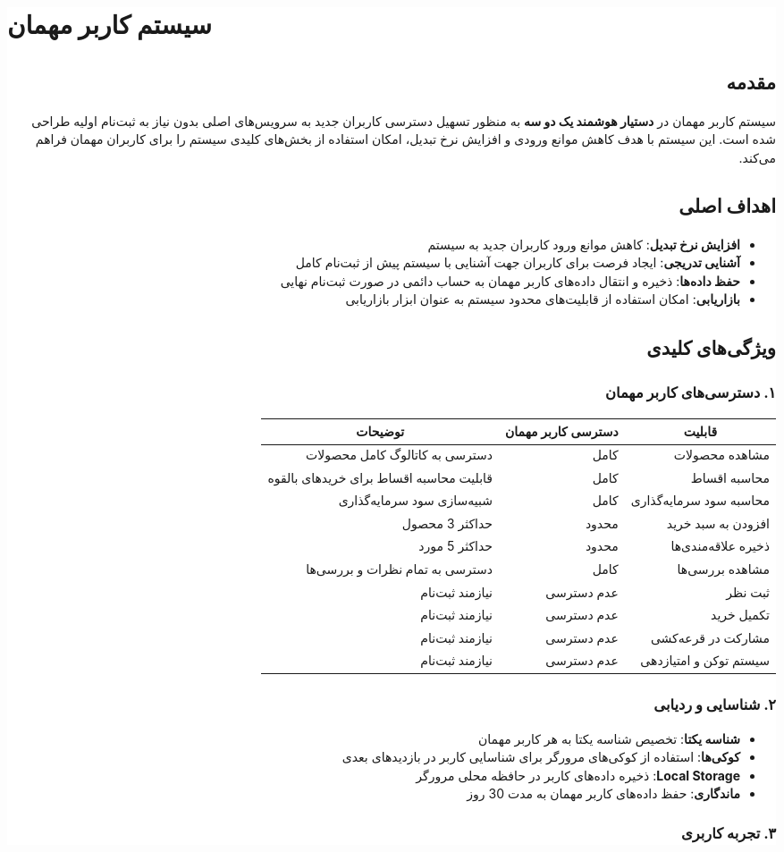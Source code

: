 # سیستم کاربر مهمان

<div dir="rtl">

## مقدمه

سیستم کاربر مهمان در **دستیار هوشمند یک دو سه** به منظور تسهیل دسترسی کاربران جدید به سرویس‌های اصلی بدون نیاز به ثبت‌نام اولیه طراحی شده است. این سیستم با هدف کاهش موانع ورودی و افزایش نرخ تبدیل، امکان استفاده از بخش‌های کلیدی سیستم را برای کاربران مهمان فراهم می‌کند.

## اهداف اصلی

- **افزایش نرخ تبدیل**: کاهش موانع ورود کاربران جدید به سیستم
- **آشنایی تدریجی**: ایجاد فرصت برای کاربران جهت آشنایی با سیستم پیش از ثبت‌نام کامل
- **حفظ داده‌ها**: ذخیره و انتقال داده‌های کاربر مهمان به حساب دائمی در صورت ثبت‌نام نهایی
- **بازاریابی**: امکان استفاده از قابلیت‌های محدود سیستم به عنوان ابزار بازاریابی

## ویژگی‌های کلیدی

### ۱. دسترسی‌های کاربر مهمان

| قابلیت | دسترسی کاربر مهمان | توضیحات |
|--------|---------------------|---------|
| مشاهده محصولات | کامل | دسترسی به کاتالوگ کامل محصولات |
| محاسبه اقساط | کامل | قابلیت محاسبه اقساط برای خریدهای بالقوه |
| محاسبه سود سرمایه‌گذاری | کامل | شبیه‌سازی سود سرمایه‌گذاری |
| افزودن به سبد خرید | محدود | حداکثر 3 محصول |
| ذخیره علاقه‌مندی‌ها | محدود | حداکثر 5 مورد |
| مشاهده بررسی‌ها | کامل | دسترسی به تمام نظرات و بررسی‌ها |
| ثبت نظر | عدم دسترسی | نیازمند ثبت‌نام |
| تکمیل خرید | عدم دسترسی | نیازمند ثبت‌نام |
| مشارکت در قرعه‌کشی | عدم دسترسی | نیازمند ثبت‌نام |
| سیستم توکن و امتیازدهی | عدم دسترسی | نیازمند ثبت‌نام |

### ۲. شناسایی و ردیابی

- **شناسه یکتا**: تخصیص شناسه یکتا به هر کاربر مهمان
- **کوکی‌ها**: استفاده از کوکی‌های مرورگر برای شناسایی کاربر در بازدیدهای بعدی
- **Local Storage**: ذخیره داده‌های کاربر در حافظه محلی مرورگر
- **ماندگاری**: حفظ داده‌های کاربر مهمان به مدت 30 روز

### ۳. تجربه کاربری
